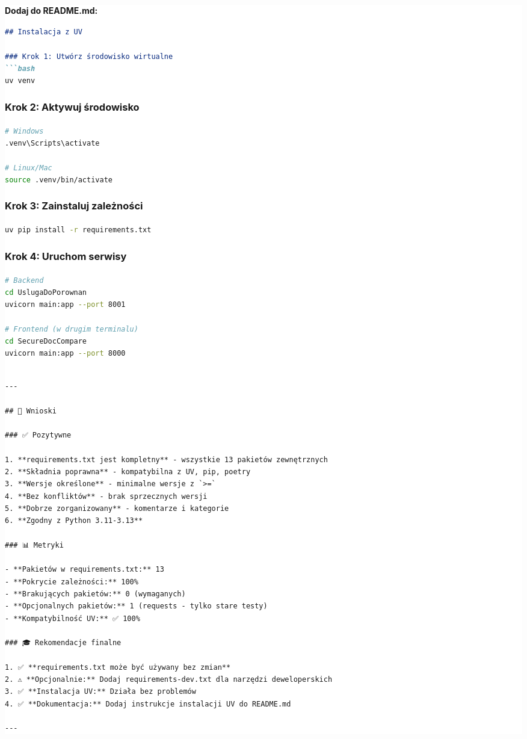 **Dodaj do README.md:**

```markdown
## Instalacja z UV

### Krok 1: Utwórz środowisko wirtualne
```bash
uv venv
```

### Krok 2: Aktywuj środowisko
```bash
# Windows
.venv\Scripts\activate

# Linux/Mac
source .venv/bin/activate
```

### Krok 3: Zainstaluj zależności
```bash
uv pip install -r requirements.txt
```

### Krok 4: Uruchom serwisy
```bash
# Backend
cd UslugaDoPorownan
uvicorn main:app --port 8001

# Frontend (w drugim terminalu)
cd SecureDocCompare
uvicorn main:app --port 8000
```
```

---

## 🎯 Wnioski

### ✅ Pozytywne

1. **requirements.txt jest kompletny** - wszystkie 13 pakietów zewnętrznych
2. **Składnia poprawna** - kompatybilna z UV, pip, poetry
3. **Wersje określone** - minimalne wersje z `>=`
4. **Bez konfliktów** - brak sprzecznych wersji
5. **Dobrze zorganizowany** - komentarze i kategorie
6. **Zgodny z Python 3.11-3.13**

### 📊 Metryki

- **Pakietów w requirements.txt:** 13
- **Pokrycie zależności:** 100%
- **Brakujących pakietów:** 0 (wymaganych)
- **Opcjonalnych pakietów:** 1 (requests - tylko stare testy)
- **Kompatybilność UV:** ✅ 100%

### 🎓 Rekomendacje finalne

1. ✅ **requirements.txt może być używany bez zmian**
2. ⚠️ **Opcjonalnie:** Dodaj requirements-dev.txt dla narzędzi deweloperskich
3. ✅ **Instalacja UV:** Działa bez problemów
4. ✅ **Dokumentacja:** Dodaj instrukcje instalacji UV do README.md

---
```